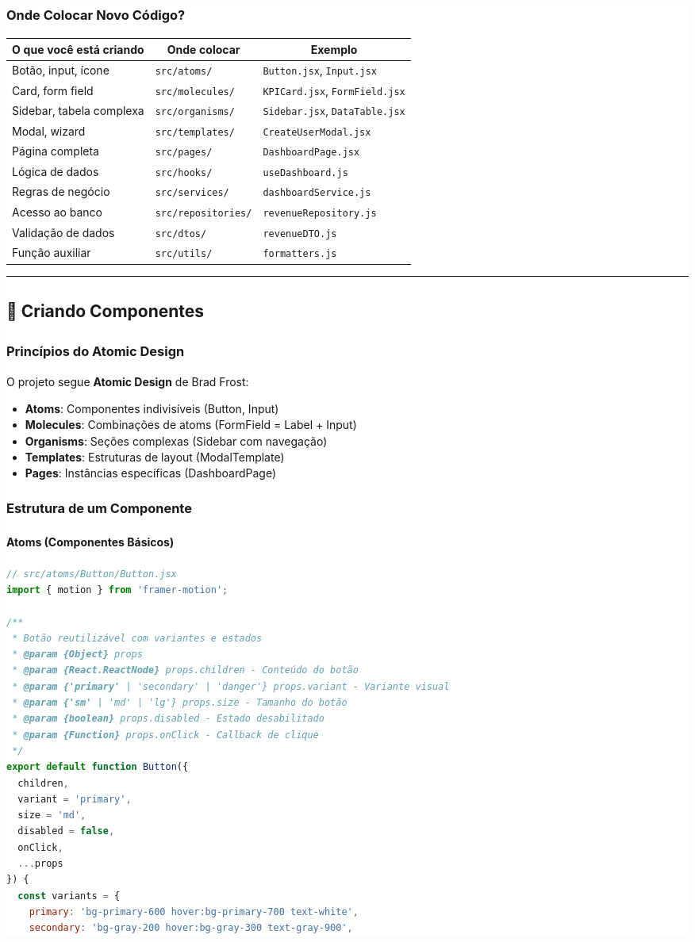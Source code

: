 ### Onde Colocar Novo Código?

| O que você está criando | Onde colocar | Exemplo |
|-------------------------|--------------|---------|
| Botão, input, ícone | `src/atoms/` | `Button.jsx`, `Input.jsx` |
| Card, form field | `src/molecules/` | `KPICard.jsx`, `FormField.jsx` |
| Sidebar, tabela complexa | `src/organisms/` | `Sidebar.jsx`, `DataTable.jsx` |
| Modal, wizard | `src/templates/` | `CreateUserModal.jsx` |
| Página completa | `src/pages/` | `DashboardPage.jsx` |
| Lógica de dados | `src/hooks/` | `useDashboard.js` |
| Regras de negócio | `src/services/` | `dashboardService.js` |
| Acesso ao banco | `src/repositories/` | `revenueRepository.js` |
| Validação de dados | `src/dtos/` | `revenueDTO.js` |
| Função auxiliar | `src/utils/` | `formatters.js` |

---

## 🎨 Criando Componentes

### Princípios do Atomic Design

O projeto segue **Atomic Design** de Brad Frost:

- **Atoms**: Componentes indivisíveis (Button, Input)
- **Molecules**: Combinações de atoms (FormField = Label + Input)
- **Organisms**: Seções complexas (Sidebar com navegação)
- **Templates**: Estruturas de layout (ModalTemplate)
- **Pages**: Instâncias específicas (DashboardPage)

### Estrutura de um Componente

#### Atoms (Componentes Básicos)

```javascript
// src/atoms/Button/Button.jsx
import { motion } from 'framer-motion';

/**
 * Botão reutilizável com variantes e estados
 * @param {Object} props
 * @param {React.ReactNode} props.children - Conteúdo do botão
 * @param {'primary' | 'secondary' | 'danger'} props.variant - Variante visual
 * @param {'sm' | 'md' | 'lg'} props.size - Tamanho do botão
 * @param {boolean} props.disabled - Estado desabilitado
 * @param {Function} props.onClick - Callback de clique
 */
export default function Button({
  children,
  variant = 'primary',
  size = 'md',
  disabled = false,
  onClick,
  ...props
}) {
  const variants = {
    primary: 'bg-primary-600 hover:bg-primary-700 text-white',
    secondary: 'bg-gray-200 hover:bg-gray-300 text-gray-900',
```